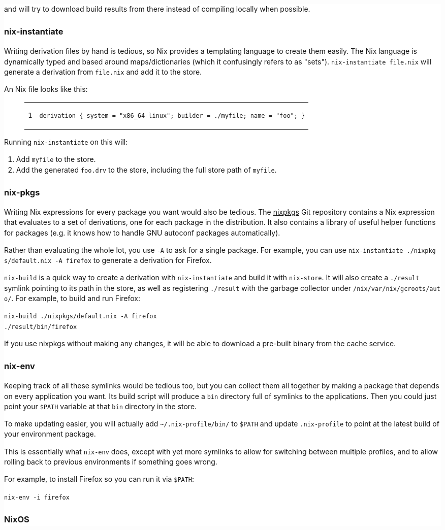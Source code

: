 and will try to download build results from there instead of compiling locally when possible.</p>
<h3>nix-instantiate</h3>
<p>Writing derivation files by hand is tedious, so Nix provides a templating language to create them easily.
The Nix language is dynamically typed and based around maps/dictionaries (which it confusingly refers to as "sets").
<code>nix-instantiate file.nix</code> will generate a derivation from <code>file.nix</code> and add it to the store.</p>
<p>An Nix file looks like this:</p>
<figure class="code"><div class="highlight"><table><tbody><tr><td class="gutter"><pre class="line-numbers"><span class="line-number">1</span>
</pre></td><td class="code"><pre><code class="nix"><span class="line"><span class="nb">derivation</span> <span class="p">{</span> <span class="ss">system =</span> <span class="s2">"x86_64-linux"</span><span class="p">;</span> <span class="ss">builder =</span> <span class="o">.</span><span class="l">/myfile</span><span class="p">;</span> <span class="ss">name =</span> <span class="s2">"foo"</span><span class="p">;</span> <span class="p">}</span>
</span></code></pre></td></tr></tbody></table></div></figure><p>Running <code>nix-instantiate</code> on this will:</p>
<ol>
<li>Add <code>myfile</code> to the store.
</li>
<li>Add the generated <code>foo.drv</code> to the store, including the full store path of <code>myfile</code>.
</li>
</ol>
<h3>nix-pkgs</h3>
<p>Writing Nix expressions for every package you want would also be tedious.
The <a href="https://github.com/NixOS/nixpkgs">nixpkgs</a> Git repository contains a Nix expression that evaluates to a set of derivations,
one for each package in the distribution.
It also contains a library of useful helper functions for packages
(e.g. it knows how to handle GNU autoconf packages automatically).</p>
<p>Rather than evaluating the whole lot, you use <code>-A</code> to ask for a single package.
For example, you can use <code>nix-instantiate ./nixpkgs/default.nix -A firefox</code> to generate a derivation for Firefox.</p>
<p><code>nix-build</code> is a quick way to create a derivation with <code>nix-instantiate</code> and build it with <code>nix-store</code>.
It will also create a <code>./result</code> symlink pointing to its path in the store,
as well as registering <code>./result</code> with the garbage collector under <code>/nix/var/nix/gcroots/auto/</code>.
For example, to build and run Firefox:</p>
<pre><code>nix-build ./nixpkgs/default.nix -A firefox
./result/bin/firefox
</code></pre>
<p>If you use nixpkgs without making any changes, it will be able to download a pre-built binary from the cache service.</p>
<h3>nix-env</h3>
<p>Keeping track of all these symlinks would be tedious too,
but you can collect them all together by making a package that depends on every application you want.
Its build script will produce a <code>bin</code> directory full of symlinks to the applications.
Then you could just point your <code>$PATH</code> variable at that <code>bin</code> directory in the store.</p>
<p>To make updating easier, you will actually add <code>~/.nix-profile/bin/</code> to <code>$PATH</code> and
update <code>.nix-profile</code> to point at the latest build of your environment package.</p>
<p>This is essentially what <code>nix-env</code> does, except with yet more symlinks to allow for
switching between multiple profiles, and to allow rolling back to previous environments
if something goes wrong.</p>
<p>For example, to install Firefox so you can run it via <code>$PATH</code>:</p>
<pre><code>nix-env -i firefox
</code></pre>
<h3>NixOS</h3>